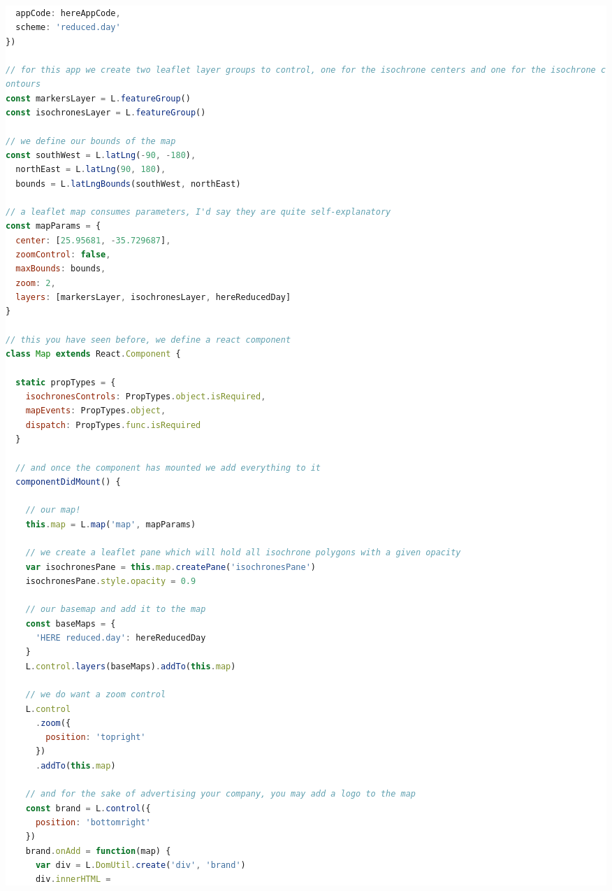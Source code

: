 ```javascript
  appCode: hereAppCode,
  scheme: 'reduced.day'
})

// for this app we create two leaflet layer groups to control, one for the isochrone centers and one for the isochrone contours
const markersLayer = L.featureGroup()
const isochronesLayer = L.featureGroup()

// we define our bounds of the map
const southWest = L.latLng(-90, -180),
  northEast = L.latLng(90, 180),
  bounds = L.latLngBounds(southWest, northEast)

// a leaflet map consumes parameters, I'd say they are quite self-explanatory
const mapParams = {
  center: [25.95681, -35.729687],
  zoomControl: false,
  maxBounds: bounds,
  zoom: 2,
  layers: [markersLayer, isochronesLayer, hereReducedDay]
}

// this you have seen before, we define a react component
class Map extends React.Component {

  static propTypes = {
    isochronesControls: PropTypes.object.isRequired,
    mapEvents: PropTypes.object,
    dispatch: PropTypes.func.isRequired
  }

  // and once the component has mounted we add everything to it
  componentDidMount() {

    // our map!
    this.map = L.map('map', mapParams)

    // we create a leaflet pane which will hold all isochrone polygons with a given opacity
    var isochronesPane = this.map.createPane('isochronesPane')
    isochronesPane.style.opacity = 0.9

    // our basemap and add it to the map
    const baseMaps = {
      'HERE reduced.day': hereReducedDay
    }
    L.control.layers(baseMaps).addTo(this.map)

    // we do want a zoom control
    L.control
      .zoom({
        position: 'topright'
      })
      .addTo(this.map)

    // and for the sake of advertising your company, you may add a logo to the map
    const brand = L.control({
      position: 'bottomright'
    })
    brand.onAdd = function(map) {
      var div = L.DomUtil.create('div', 'brand')
      div.innerHTML =
```